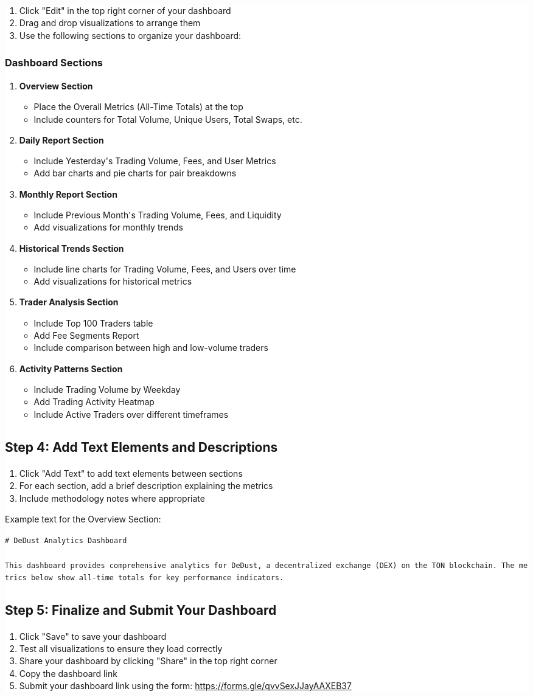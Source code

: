 1. Click "Edit" in the top right corner of your dashboard
2. Drag and drop visualizations to arrange them
3. Use the following sections to organize your dashboard:

### Dashboard Sections

1. **Overview Section**
   - Place the Overall Metrics (All-Time Totals) at the top
   - Include counters for Total Volume, Unique Users, Total Swaps, etc.

2. **Daily Report Section**
   - Include Yesterday's Trading Volume, Fees, and User Metrics
   - Add bar charts and pie charts for pair breakdowns

3. **Monthly Report Section**
   - Include Previous Month's Trading Volume, Fees, and Liquidity
   - Add visualizations for monthly trends

4. **Historical Trends Section**
   - Include line charts for Trading Volume, Fees, and Users over time
   - Add visualizations for historical metrics

5. **Trader Analysis Section**
   - Include Top 100 Traders table
   - Add Fee Segments Report
   - Include comparison between high and low-volume traders

6. **Activity Patterns Section**
   - Include Trading Volume by Weekday
   - Add Trading Activity Heatmap
   - Include Active Traders over different timeframes

## Step 4: Add Text Elements and Descriptions

1. Click "Add Text" to add text elements between sections
2. For each section, add a brief description explaining the metrics
3. Include methodology notes where appropriate

Example text for the Overview Section:
```
# DeDust Analytics Dashboard

This dashboard provides comprehensive analytics for DeDust, a decentralized exchange (DEX) on the TON blockchain. The metrics below show all-time totals for key performance indicators.
```

## Step 5: Finalize and Submit Your Dashboard

1. Click "Save" to save your dashboard
2. Test all visualizations to ensure they load correctly
3. Share your dashboard by clicking "Share" in the top right corner
4. Copy the dashboard link
5. Submit your dashboard link using the form: https://forms.gle/qvvSexJJayAAXEB37
